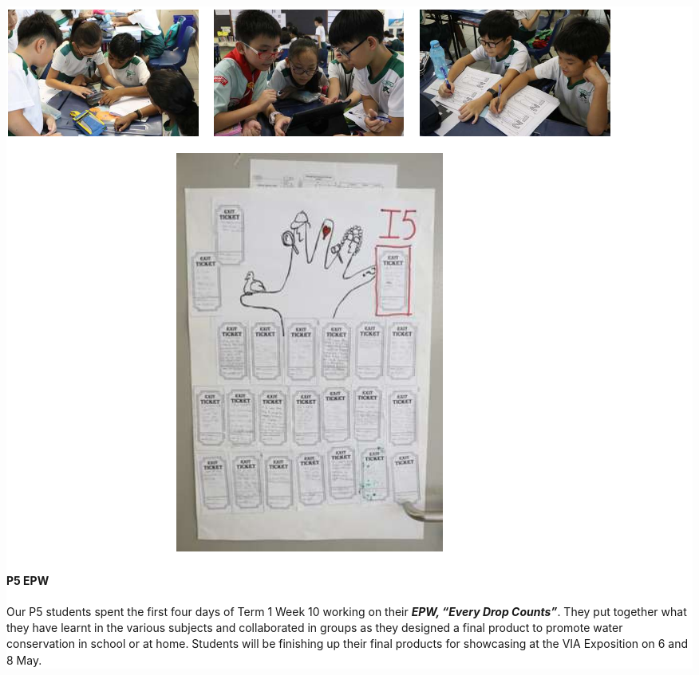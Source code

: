 ![P4 EPW](/images/P4%20EPW.png)

#### **P5 EPW**

Our P5 students spent the first four days of Term 1 Week 10 working on their&nbsp;**_EPW, “Every Drop Counts”_**. They put together what they have learnt in the various subjects and collaborated in groups as they designed a final product to promote water conservation in school or at home. Students will be finishing up their final products for showcasing at the VIA Exposition on 6 and 8 May.
